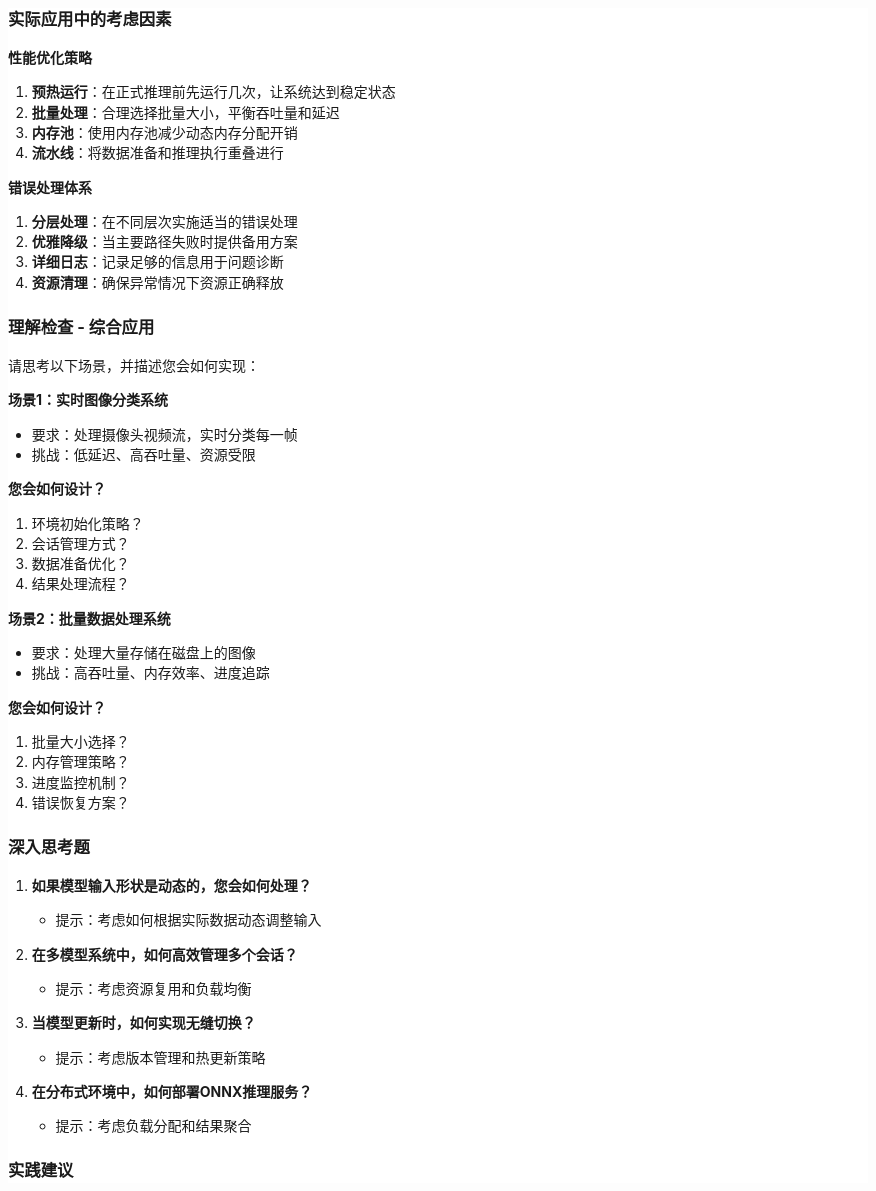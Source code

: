 ### 实际应用中的考虑因素

**性能优化策略**

1. **预热运行**：在正式推理前先运行几次，让系统达到稳定状态
2. **批量处理**：合理选择批量大小，平衡吞吐量和延迟
3. **内存池**：使用内存池减少动态内存分配开销
4. **流水线**：将数据准备和推理执行重叠进行

**错误处理体系**

1. **分层处理**：在不同层次实施适当的错误处理
2. **优雅降级**：当主要路径失败时提供备用方案
3. **详细日志**：记录足够的信息用于问题诊断
4. **资源清理**：确保异常情况下资源正确释放

### 理解检查 - 综合应用

请思考以下场景，并描述您会如何实现：

**场景1：实时图像分类系统**
- 要求：处理摄像头视频流，实时分类每一帧
- 挑战：低延迟、高吞吐量、资源受限

**您会如何设计？**
1. 环境初始化策略？
2. 会话管理方式？
3. 数据准备优化？
4. 结果处理流程？

**场景2：批量数据处理系统**
- 要求：处理大量存储在磁盘上的图像
- 挑战：高吞吐量、内存效率、进度追踪

**您会如何设计？**
1. 批量大小选择？
2. 内存管理策略？
3. 进度监控机制？
4. 错误恢复方案？

### 深入思考题

1. **如果模型输入形状是动态的，您会如何处理？**
   - 提示：考虑如何根据实际数据动态调整输入

2. **在多模型系统中，如何高效管理多个会话？**
   - 提示：考虑资源复用和负载均衡

3. **当模型更新时，如何实现无缝切换？**
   - 提示：考虑版本管理和热更新策略

4. **在分布式环境中，如何部署ONNX推理服务？**
   - 提示：考虑负载分配和结果聚合

### 实践建议
